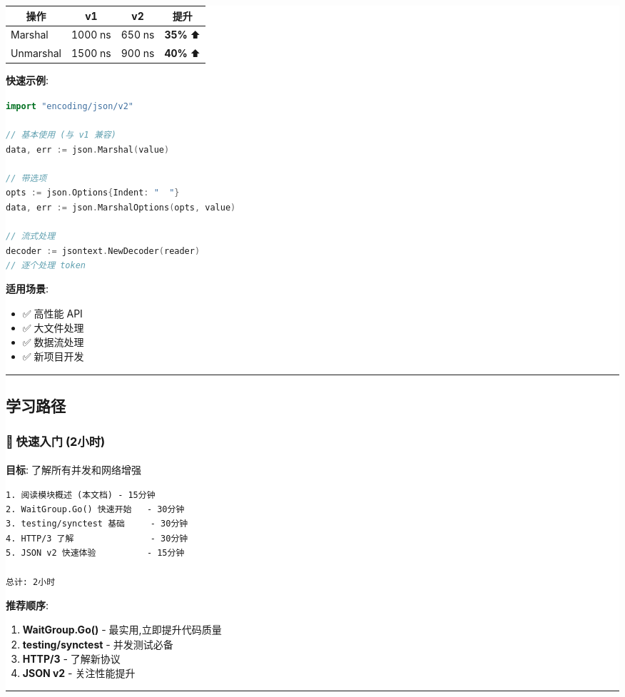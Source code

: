 | 操作 | v1 | v2 | 提升 |
|------|----|----|------|
| Marshal | 1000 ns | 650 ns | **35%** ⬆️ |
| Unmarshal | 1500 ns | 900 ns | **40%** ⬆️ |

**快速示例**:

```go
import "encoding/json/v2"

// 基本使用 (与 v1 兼容)
data, err := json.Marshal(value)

// 带选项
opts := json.Options{Indent: "  "}
data, err := json.MarshalOptions(opts, value)

// 流式处理
decoder := jsontext.NewDecoder(reader)
// 逐个处理 token
```

**适用场景**:

- ✅ 高性能 API
- ✅ 大文件处理
- ✅ 数据流处理
- ✅ 新项目开发

---

## 学习路径

### 🎯 快速入门 (2小时)

**目标**: 了解所有并发和网络增强

```text
1. 阅读模块概述 (本文档) - 15分钟
2. WaitGroup.Go() 快速开始   - 30分钟
3. testing/synctest 基础     - 30分钟
4. HTTP/3 了解               - 30分钟
5. JSON v2 快速体验          - 15分钟

总计: 2小时
```

**推荐顺序**:

1. **WaitGroup.Go()** - 最实用,立即提升代码质量
2. **testing/synctest** - 并发测试必备
3. **HTTP/3** - 了解新协议
4. **JSON v2** - 关注性能提升

---